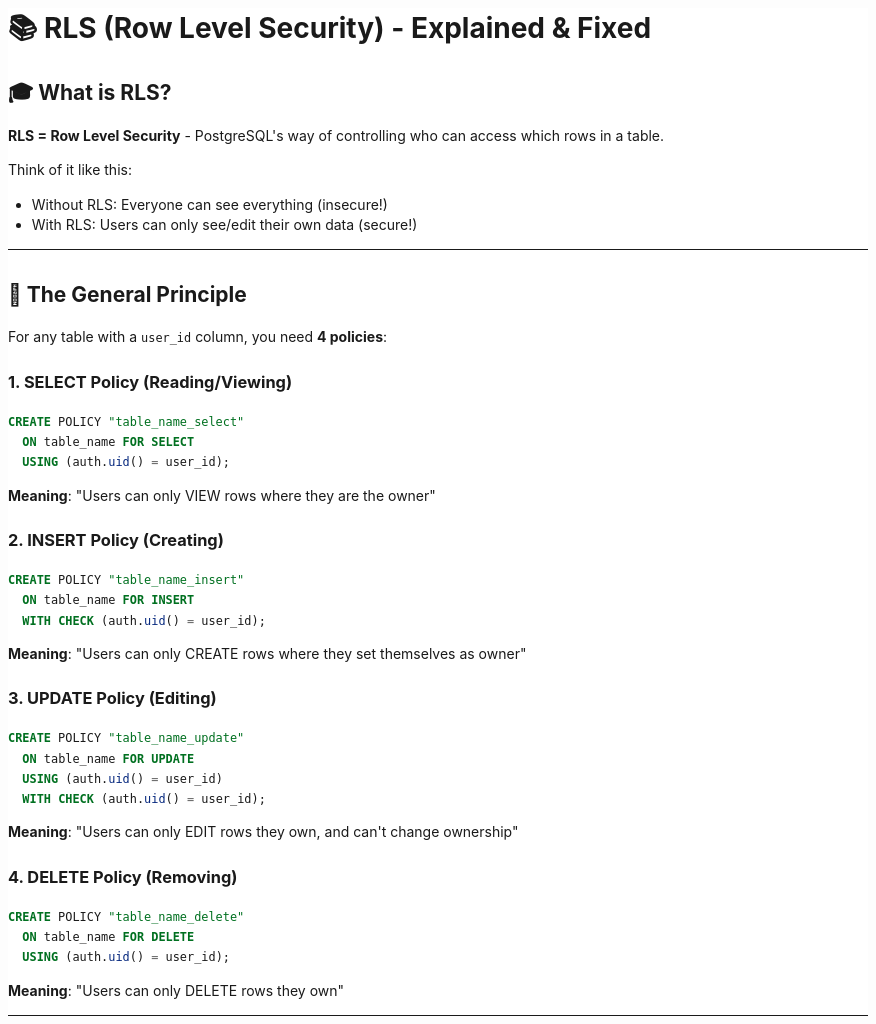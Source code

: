 # 📚 RLS (Row Level Security) - Explained & Fixed

## 🎓 What is RLS?

**RLS = Row Level Security** - PostgreSQL's way of controlling who can access which rows in a table.

Think of it like this:
- Without RLS: Everyone can see everything (insecure!)
- With RLS: Users can only see/edit their own data (secure!)

---

## 🔐 The General Principle

For any table with a `user_id` column, you need **4 policies**:

### **1. SELECT Policy** (Reading/Viewing)
```sql
CREATE POLICY "table_name_select"
  ON table_name FOR SELECT
  USING (auth.uid() = user_id);
```
**Meaning**: "Users can only VIEW rows where they are the owner"

### **2. INSERT Policy** (Creating)
```sql
CREATE POLICY "table_name_insert"
  ON table_name FOR INSERT
  WITH CHECK (auth.uid() = user_id);
```
**Meaning**: "Users can only CREATE rows where they set themselves as owner"

### **3. UPDATE Policy** (Editing)
```sql
CREATE POLICY "table_name_update"
  ON table_name FOR UPDATE
  USING (auth.uid() = user_id)
  WITH CHECK (auth.uid() = user_id);
```
**Meaning**: "Users can only EDIT rows they own, and can't change ownership"

### **4. DELETE Policy** (Removing)
```sql
CREATE POLICY "table_name_delete"
  ON table_name FOR DELETE
  USING (auth.uid() = user_id);
```
**Meaning**: "Users can only DELETE rows they own"

---
